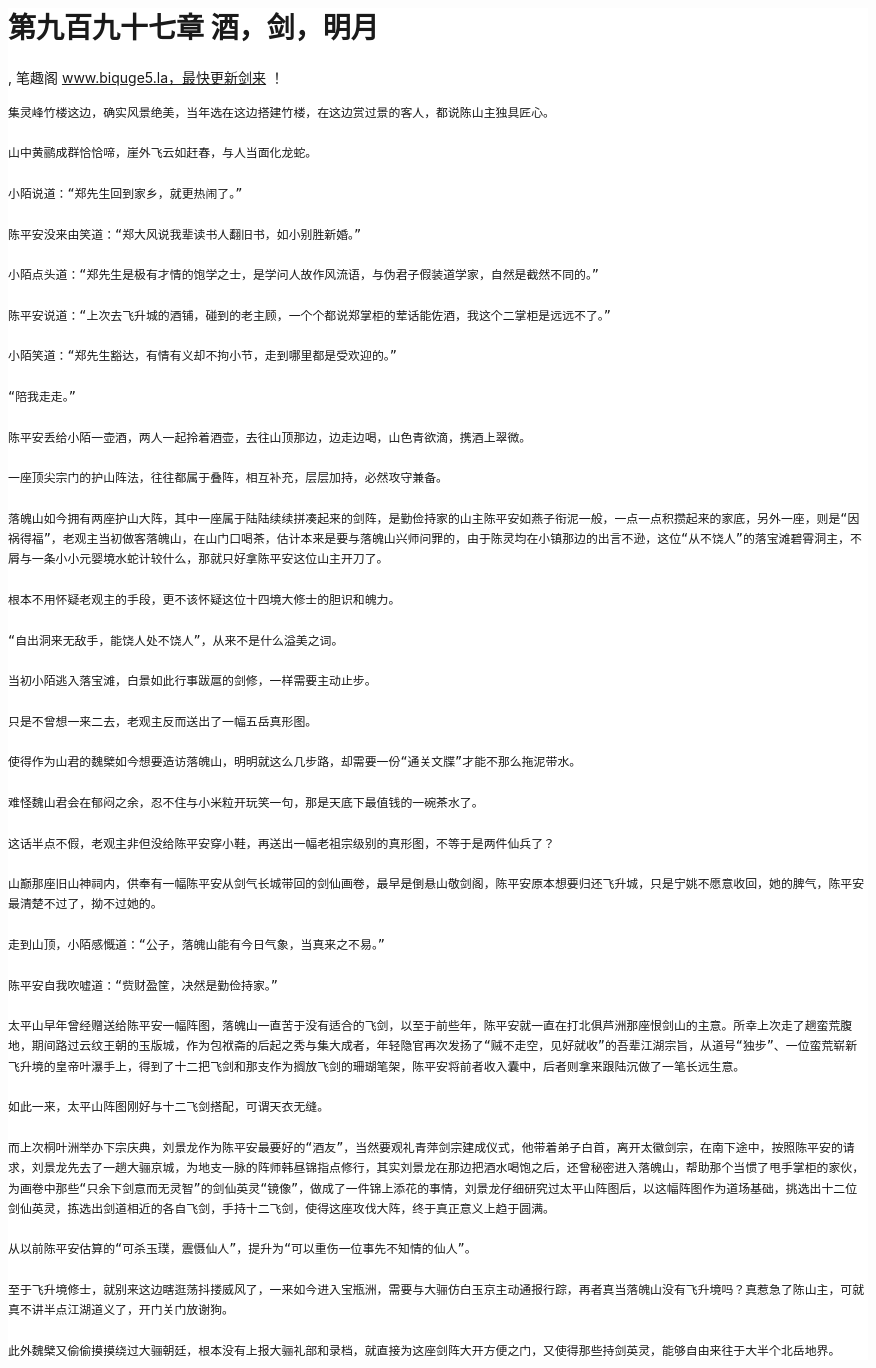 # 第九百九十七章 酒，剑，明月
, 笔趣阁 www.biquge5.la，最快更新剑来 ！

    集灵峰竹楼这边，确实风景绝美，当年选在这边搭建竹楼，在这边赏过景的客人，都说陈山主独具匠心。

    山中黄鹂成群恰恰啼，崖外飞云如赶春，与人当面化龙蛇。

    小陌说道：“郑先生回到家乡，就更热闹了。”

    陈平安没来由笑道：“郑大风说我辈读书人翻旧书，如小别胜新婚。”

    小陌点头道：“郑先生是极有才情的饱学之士，是学问人故作风流语，与伪君子假装道学家，自然是截然不同的。”

    陈平安说道：“上次去飞升城的酒铺，碰到的老主顾，一个个都说郑掌柜的荤话能佐酒，我这个二掌柜是远远不了。”

    小陌笑道：“郑先生豁达，有情有义却不拘小节，走到哪里都是受欢迎的。”

    “陪我走走。”

    陈平安丢给小陌一壶酒，两人一起拎着酒壶，去往山顶那边，边走边喝，山色青欲滴，携酒上翠微。

    一座顶尖宗门的护山阵法，往往都属于叠阵，相互补充，层层加持，必然攻守兼备。

    落魄山如今拥有两座护山大阵，其中一座属于陆陆续续拼凑起来的剑阵，是勤俭持家的山主陈平安如燕子衔泥一般，一点一点积攒起来的家底，另外一座，则是“因祸得福”，老观主当初做客落魄山，在山门口喝茶，估计本来是要与落魄山兴师问罪的，由于陈灵均在小镇那边的出言不逊，这位“从不饶人”的落宝滩碧霄洞主，不屑与一条小小元婴境水蛇计较什么，那就只好拿陈平安这位山主开刀了。

    根本不用怀疑老观主的手段，更不该怀疑这位十四境大修士的胆识和魄力。

    “自出洞来无敌手，能饶人处不饶人”，从来不是什么溢美之词。

    当初小陌逃入落宝滩，白景如此行事跋扈的剑修，一样需要主动止步。

    只是不曾想一来二去，老观主反而送出了一幅五岳真形图。

    使得作为山君的魏檗如今想要造访落魄山，明明就这么几步路，却需要一份“通关文牒”才能不那么拖泥带水。

    难怪魏山君会在郁闷之余，忍不住与小米粒开玩笑一句，那是天底下最值钱的一碗茶水了。

    这话半点不假，老观主非但没给陈平安穿小鞋，再送出一幅老祖宗级别的真形图，不等于是两件仙兵了？

    山巅那座旧山神祠内，供奉有一幅陈平安从剑气长城带回的剑仙画卷，最早是倒悬山敬剑阁，陈平安原本想要归还飞升城，只是宁姚不愿意收回，她的脾气，陈平安最清楚不过了，拗不过她的。

    走到山顶，小陌感慨道：“公子，落魄山能有今日气象，当真来之不易。”

    陈平安自我吹嘘道：“赀财盈筐，决然是勤俭持家。”

    太平山早年曾经赠送给陈平安一幅阵图，落魄山一直苦于没有适合的飞剑，以至于前些年，陈平安就一直在打北俱芦洲那座恨剑山的主意。所幸上次走了趟蛮荒腹地，期间路过云纹王朝的玉版城，作为包袱斋的后起之秀与集大成者，年轻隐官再次发扬了“贼不走空，见好就收”的吾辈江湖宗旨，从道号“独步”、一位蛮荒崭新飞升境的皇帝叶瀑手上，得到了十二把飞剑和那支作为搁放飞剑的珊瑚笔架，陈平安将前者收入囊中，后者则拿来跟陆沉做了一笔长远生意。

    如此一来，太平山阵图刚好与十二飞剑搭配，可谓天衣无缝。

    而上次桐叶洲举办下宗庆典，刘景龙作为陈平安最要好的“酒友”，当然要观礼青萍剑宗建成仪式，他带着弟子白首，离开太徽剑宗，在南下途中，按照陈平安的请求，刘景龙先去了一趟大骊京城，为地支一脉的阵师韩昼锦指点修行，其实刘景龙在那边把酒水喝饱之后，还曾秘密进入落魄山，帮助那个当惯了甩手掌柜的家伙，为画卷中那些“只余下剑意而无灵智”的剑仙英灵“镜像”，做成了一件锦上添花的事情，刘景龙仔细研究过太平山阵图后，以这幅阵图作为道场基础，挑选出十二位剑仙英灵，拣选出剑道相近的各自飞剑，手持十二飞剑，使得这座攻伐大阵，终于真正意义上趋于圆满。

    从以前陈平安估算的“可杀玉璞，震慑仙人”，提升为“可以重伤一位事先不知情的仙人”。

    至于飞升境修士，就别来这边瞎逛荡抖搂威风了，一来如今进入宝瓶洲，需要与大骊仿白玉京主动通报行踪，再者真当落魄山没有飞升境吗？真惹急了陈山主，可就真不讲半点江湖道义了，开门关门放谢狗。

    此外魏檗又偷偷摸摸绕过大骊朝廷，根本没有上报大骊礼部和录档，就直接为这座剑阵大开方便之门，又使得那些持剑英灵，能够自由来往于大半个北岳地界。
